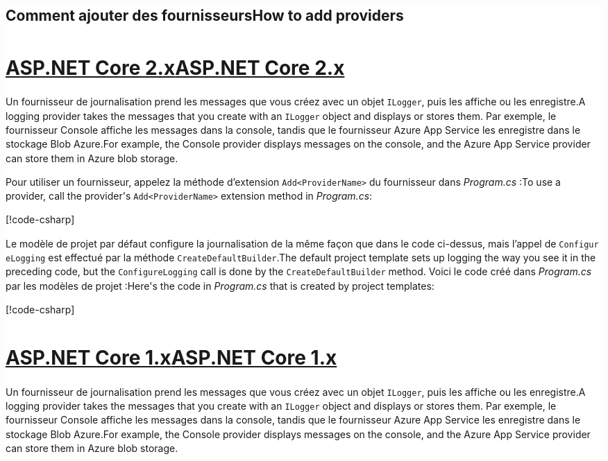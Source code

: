 ## <a name="how-to-add-providers"></a><span data-ttu-id="0b51a-123">Comment ajouter des fournisseurs</span><span class="sxs-lookup"><span data-stu-id="0b51a-123">How to add providers</span></span>

# <a name="aspnet-core-2xtabaspnetcore2x"></a>[<span data-ttu-id="0b51a-124">ASP.NET Core 2.x</span><span class="sxs-lookup"><span data-stu-id="0b51a-124">ASP.NET Core 2.x</span></span>](#tab/aspnetcore2x)

<span data-ttu-id="0b51a-125">Un fournisseur de journalisation prend les messages que vous créez avec un objet `ILogger`, puis les affiche ou les enregistre.</span><span class="sxs-lookup"><span data-stu-id="0b51a-125">A logging provider takes the messages that you create with an `ILogger` object and displays or stores them.</span></span> <span data-ttu-id="0b51a-126">Par exemple, le fournisseur Console affiche les messages dans la console, tandis que le fournisseur Azure App Service les enregistre dans le stockage Blob Azure.</span><span class="sxs-lookup"><span data-stu-id="0b51a-126">For example, the Console provider displays messages on the console, and the Azure App Service provider can store them in Azure blob storage.</span></span>

<span data-ttu-id="0b51a-127">Pour utiliser un fournisseur, appelez la méthode d’extension `Add<ProviderName>` du fournisseur dans *Program.cs* :</span><span class="sxs-lookup"><span data-stu-id="0b51a-127">To use a provider, call the provider's `Add<ProviderName>` extension method in *Program.cs*:</span></span>

[!code-csharp[](index/sample2/Program.cs?name=snippet_ExpandDefault&highlight=16,17)]

<span data-ttu-id="0b51a-128">Le modèle de projet par défaut configure la journalisation de la même façon que dans le code ci-dessus, mais l’appel de `ConfigureLogging` est effectué par la méthode `CreateDefaultBuilder`.</span><span class="sxs-lookup"><span data-stu-id="0b51a-128">The default project template sets up logging the way you see it in the preceding code, but the `ConfigureLogging` call is done by the `CreateDefaultBuilder` method.</span></span> <span data-ttu-id="0b51a-129">Voici le code créé dans *Program.cs* par les modèles de projet :</span><span class="sxs-lookup"><span data-stu-id="0b51a-129">Here's the code in *Program.cs* that is created by project templates:</span></span>

[!code-csharp[](index/sample2/Program.cs?name=snippet_TemplateCode&highlight=7)]

# <a name="aspnet-core-1xtabaspnetcore1x"></a>[<span data-ttu-id="0b51a-130">ASP.NET Core 1.x</span><span class="sxs-lookup"><span data-stu-id="0b51a-130">ASP.NET Core 1.x</span></span>](#tab/aspnetcore1x)

<span data-ttu-id="0b51a-131">Un fournisseur de journalisation prend les messages que vous créez avec un objet `ILogger`, puis les affiche ou les enregistre.</span><span class="sxs-lookup"><span data-stu-id="0b51a-131">A logging provider takes the messages that you create with an `ILogger` object and displays or stores them.</span></span> <span data-ttu-id="0b51a-132">Par exemple, le fournisseur Console affiche les messages dans la console, tandis que le fournisseur Azure App Service les enregistre dans le stockage Blob Azure.</span><span class="sxs-lookup"><span data-stu-id="0b51a-132">For example, the Console provider displays messages on the console, and the Azure App Service provider can store them in Azure blob storage.</span></span>
